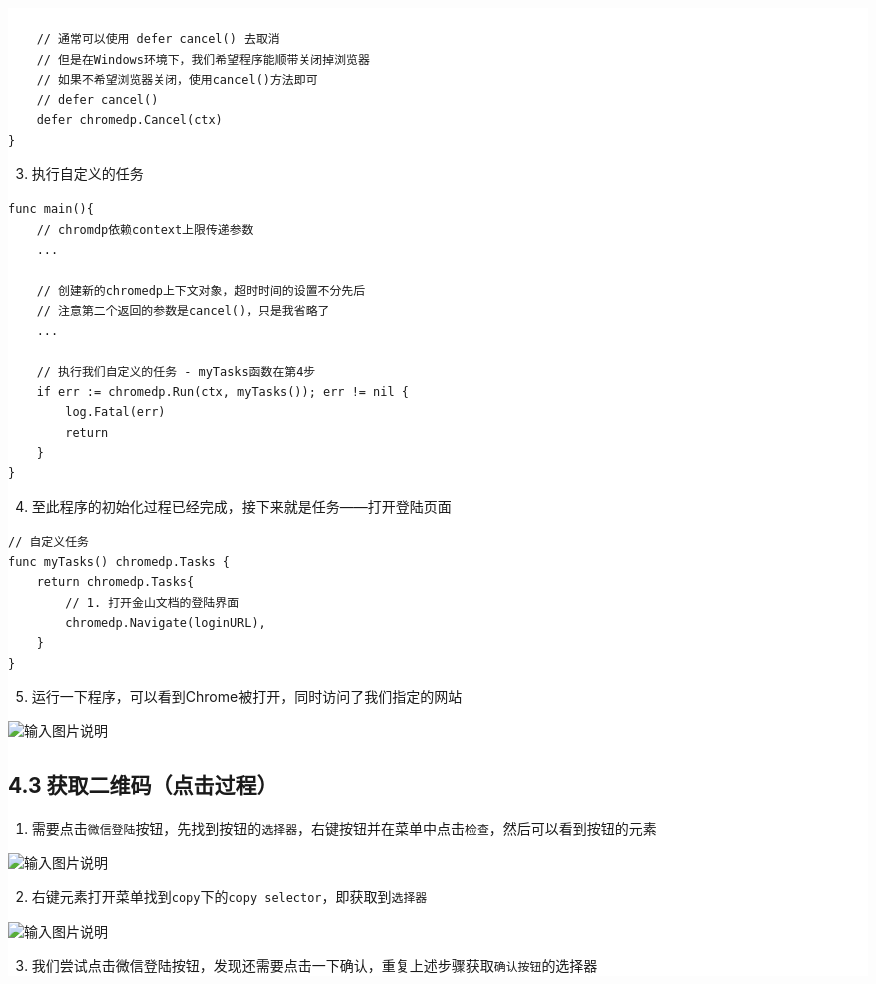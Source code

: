 ```golang

	// 通常可以使用 defer cancel() 去取消
	// 但是在Windows环境下，我们希望程序能顺带关闭掉浏览器
	// 如果不希望浏览器关闭，使用cancel()方法即可
	// defer cancel()
	defer chromedp.Cancel(ctx)
}
```

3. 执行自定义的任务
```golang
func main(){
    // chromdp依赖context上限传递参数
    ...
    
    // 创建新的chromedp上下文对象，超时时间的设置不分先后
    // 注意第二个返回的参数是cancel()，只是我省略了
    ...
    
    // 执行我们自定义的任务 - myTasks函数在第4步
	if err := chromedp.Run(ctx, myTasks()); err != nil {
		log.Fatal(err)
		return
	}
}
```

4. 至此程序的初始化过程已经完成，接下来就是任务——打开登陆页面
```golang
// 自定义任务
func myTasks() chromedp.Tasks {
	return chromedp.Tasks{
		// 1. 打开金山文档的登陆界面
		chromedp.Navigate(loginURL),
	}
}
```

5. 运行一下程序，可以看到Chrome被打开，同时访问了我们指定的网站

![输入图片说明](https://images.gitee.com/uploads/images/2020/1108/173058_2d4a5939_2051718.png "1.png")

## 4.3 获取二维码（点击过程）

1. 需要点击`微信登陆`按钮，先找到按钮的`选择器`，右键按钮并在菜单中点击`检查`，然后可以看到按钮的元素

![输入图片说明](https://images.gitee.com/uploads/images/2020/1108/173107_6f43766e_2051718.png "2.png")

2. 右键元素打开菜单找到`copy`下的`copy selector`，即获取到`选择器`

![输入图片说明](https://images.gitee.com/uploads/images/2020/1108/173113_573eaba9_2051718.png "3.png")

3. 我们尝试点击微信登陆按钮，发现还需要点击一下确认，重复上述步骤获取`确认按钮`的选择器
